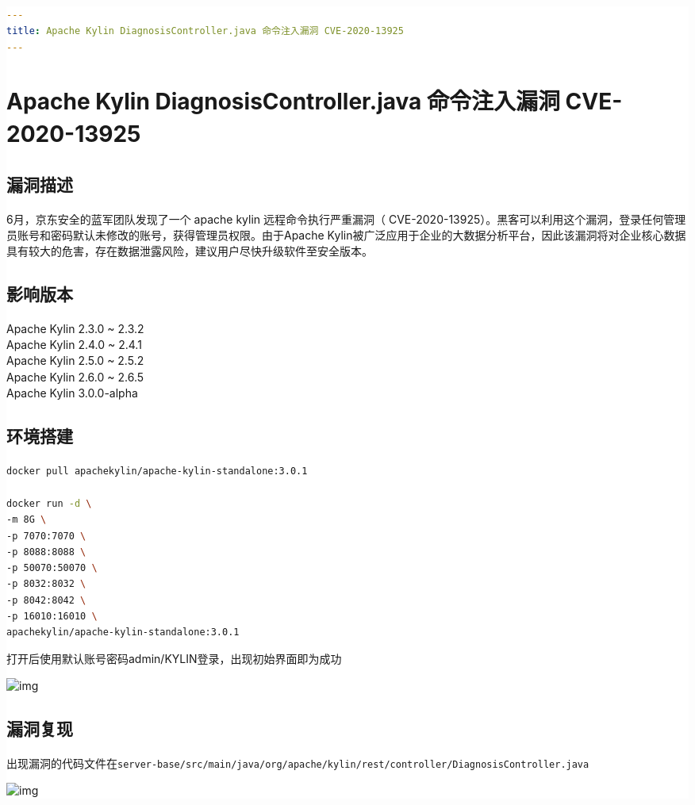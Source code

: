 ```yaml
---
title: Apache Kylin DiagnosisController.java 命令注入漏洞 CVE-2020-13925
---
```


# Apache Kylin DiagnosisController.java 命令注入漏洞 CVE-2020-13925

## 漏洞描述
6月，京东安全的蓝军团队发现了一个 apache kylin 远程命令执行严重漏洞（ CVE-2020-13925）。黑客可以利用这个漏洞，登录任何管理员账号和密码默认未修改的账号，获得管理员权限。由于Apache Kylin被广泛应用于企业的大数据分析平台，因此该漏洞将对企业核心数据具有较大的危害，存在数据泄露风险，建议用户尽快升级软件至安全版本。

## 影响版本
<a-checkbox checked>Apache Kylin 2.3.0 ~ 2.3.2</a-checkbox></br>
<a-checkbox checked>Apache Kylin 2.4.0 ~ 2.4.1</a-checkbox></br>
<a-checkbox checked>Apache Kylin 2.5.0 ~ 2.5.2</a-checkbox></br>
<a-checkbox checked>Apache Kylin 2.6.0 ~ 2.6.5</a-checkbox></br>
<a-checkbox checked>Apache Kylin 3.0.0-alpha</a-checkbox>

## 环境搭建
<a-alert type="success" message="这里使用 docker 来搭建需要的环境" description="" showIcon>
</a-alert>

```bash
docker pull apachekylin/apache-kylin-standalone:3.0.1

docker run -d \
-m 8G \
-p 7070:7070 \
-p 8088:8088 \
-p 50070:50070 \
-p 8032:8032 \
-p 8042:8042 \
-p 16010:16010 \
apachekylin/apache-kylin-standalone:3.0.1
```

打开后使用默认账号密码admin/KYLIN登录，出现初始界面即为成功

![img](/assets/PeiQi-Wiki/img/kylin-1.png)



## 漏洞复现

出现漏洞的代码文件在`server-base/src/main/java/org/apache/kylin/rest/controller/DiagnosisController.java`

![img](/assets/PeiQi-Wiki/img/kylin-18.png)
